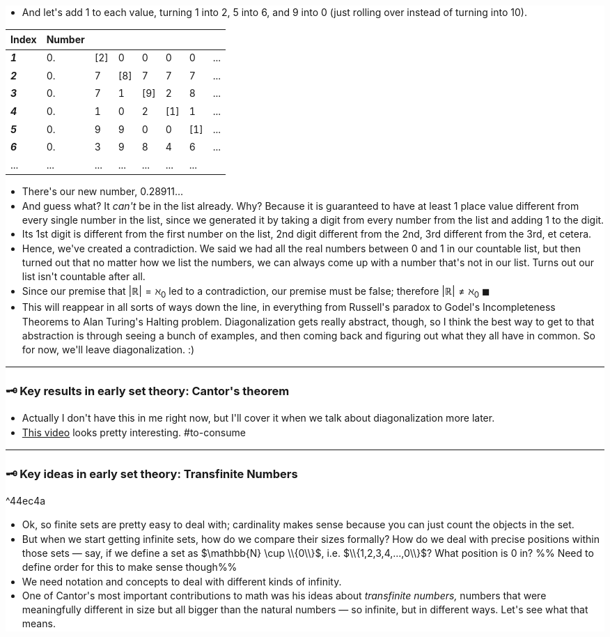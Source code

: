 
- And let's add 1 to each value, turning 1 into 2, 5 into 6, and 9 into 0 (just rolling over instead of turning into 10). 

| Index   | Number |     |     |     |     |     |     |
| ------- | ------ | --- | --- | --- | --- | --- | --- |
| ***1*** | 0.     | [2] | 0   | 0   | 0   | 0   | ... |
| ***2*** | 0.     | 7   | [8] | 7   | 7   | 7   | ... |
| ***3*** | 0.     | 7   | 1   | [9] | 2   | 8   | ... |
| ***4*** | 0.     | 1   | 0   | 2   | [1] | 1   | ... |
| ***5*** | 0.     | 9   | 9   | 0   | 0   | [1] | ... |
| ***6*** | 0.     | 3   | 9   | 8   | 4   | 6   | ... |
| ...     | ...    | ... | ... | ... | ... | ... |     |

- There's our new number, 0.28911...
- And guess what? It *can't* be in the list already. Why? Because it is guaranteed to have at least 1 place value different from every single number in the list, since we generated it by taking a digit from every number from the list and adding 1 to the digit.
- Its 1st digit is different from the first number on the list, 2nd digit different from the 2nd, 3rd different from the 3rd, et cetera. 
- Hence, we've created a contradiction. We said we had all the real numbers between 0 and 1 in our countable list, but then turned out that no matter how we list the numbers, we can always come up with a number that's not in our list. Turns out our list isn't countable after all.
- Since our premise that $|\mathbb{R}| = \aleph_0$  led to a contradiction, our premise must be false; therefore $|\mathbb{R}| \not= \aleph_0$  $\blacksquare$ 
- This will reappear in all sorts of ways down the line, in everything from Russell's paradox to Godel's Incompleteness Theorems to Alan Turing's Halting problem. Diagonalization gets really abstract, though, so I think the best way to get to that abstraction is through seeing a bunch of examples, and then coming back and figuring out what they all have in common. So for now, we'll leave diagonalization. :)

--- 
### 🗝️ Key results in early set theory: Cantor's theorem
- Actually I don't have this in me right now, but I'll cover it when we talk about diagonalization more later. 
- [This video](https://www.youtube.com/watch?v=dwNxVpbEVcc) looks pretty interesting. #to-consume

--- 
### 🗝️ Key ideas in early set theory: Transfinite Numbers

^44ec4a

- Ok, so finite sets are pretty easy to deal with; cardinality makes sense because you can just count the objects in the set.
- But when we start getting infinite sets, how do we compare their sizes formally? How do we deal with precise positions within those sets — say, if we define a set as $\mathbb{N} \cup \\{0\\}$, i.e. $\\{1,2,3,4,...,0\\}$? What position is 0 in? %% Need to define order for this to make sense though%% 
- We need notation and concepts to deal with different kinds of infinity. 
- One of Cantor's most important contributions to math was his ideas about *transfinite numbers,* numbers that were meaningfully different in size but all bigger than the natural numbers — so infinite, but in different ways. Let's see what that means.
